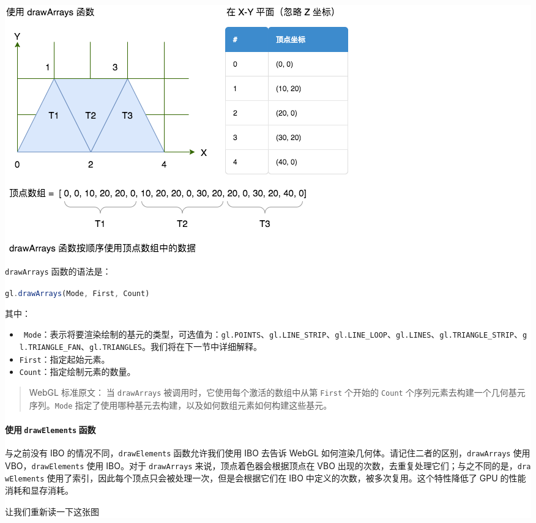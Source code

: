![Diagram](./attachments/1531889445721.drawio.html)


![使用 drawArray 函数](./images/attachments_1531889445721.drawio.png)


`drawArrays` 函数的语法是：

``` javascript
gl.drawArrays(Mode, First, Count)
```

其中：

- ` Mode`：表示将要渲染绘制的基元的类型，可选值为：`gl.POINTS`、`gl.LINE_STRIP`、`gl.LINE_LOOP`、`gl.LINES`、`gl.TRIANGLE_STRIP`、`gl.TRIANGLE_FAN`、`gl.TRIANGLES`。我们将在下一节中详细解释。
- `First`：指定起始元素。
- `Count`：指定绘制元素的数量。

> WebGL 标准原文：
>  当 `drawArrays` 被调用时，它使用每个激活的数组中从第 `First` 个开始的 `Count` 个序列元素去构建一个几何基元序列。`Mode` 指定了使用哪种基元去构建，以及如何数组元素如何构建这些基元。

#### 使用 `drawElements` 函数

与之前没有 IBO 的情况不同，`drawElements` 函数允许我们使用 IBO 去告诉 WebGL 如何渲染几何体。请记住二者的区别，`drawArrays` 使用 VBO，`drawElements` 使用 IBO。对于 `drawArrays` 来说，顶点着色器会根据顶点在 VBO 出现的次数，去重复处理它们；与之不同的是，`drawElements` 使用了索引，因此每个顶点只会被处理一次，但是会根据它们在 IBO 中定义的次数，被多次复用。这个特性降低了 GPU 的性能消耗和显存消耗。

让我们重新读一下这张图
